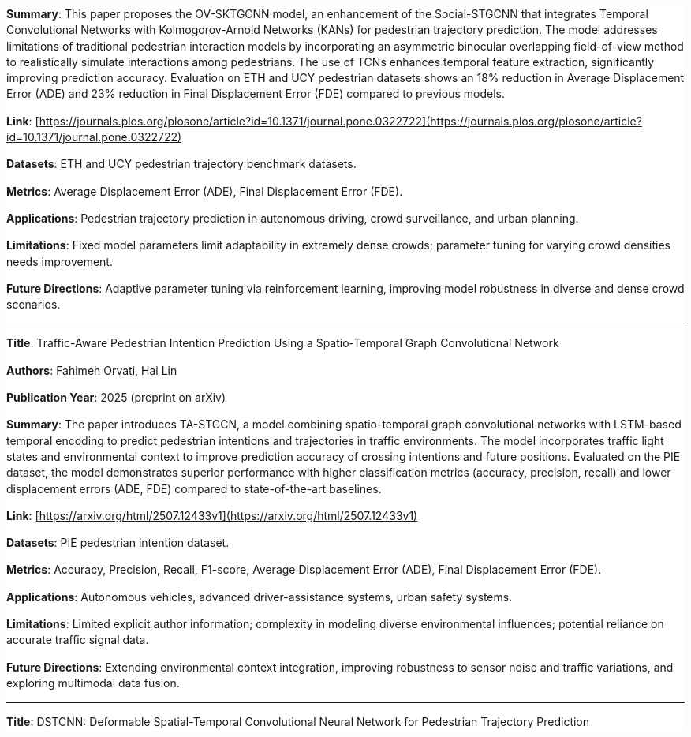 **Summary**: This paper proposes the OV-SKTGCNN model, an enhancement of the Social-STGCNN that integrates Temporal Convolutional Networks with Kolmogorov-Arnold Networks (KANs) for pedestrian trajectory prediction. The model addresses limitations of traditional pedestrian interaction models by incorporating an asymmetric binocular overlapping field-of-view method to realistically simulate interactions among pedestrians. The use of TCNs enhances temporal feature extraction, significantly improving prediction accuracy. Evaluation on ETH and UCY pedestrian datasets shows an 18% reduction in Average Displacement Error (ADE) and 23% reduction in Final Displacement Error (FDE) compared to previous models.

**Link**: [https://journals.plos.org/plosone/article?id=10.1371/journal.pone.0322722](https://journals.plos.org/plosone/article?id=10.1371/journal.pone.0322722)  

**Datasets**: ETH and UCY pedestrian trajectory benchmark datasets.

**Metrics**: Average Displacement Error (ADE), Final Displacement Error (FDE).

**Applications**: Pedestrian trajectory prediction in autonomous driving, crowd surveillance, and urban planning.

**Limitations**: Fixed model parameters limit adaptability in extremely dense crowds; parameter tuning for varying crowd densities needs improvement.

**Future Directions**: Adaptive parameter tuning via reinforcement learning, improving model robustness in diverse and dense crowd scenarios.

---

**Title**: Traffic-Aware Pedestrian Intention Prediction Using a Spatio-Temporal Graph Convolutional Network

**Authors**: Fahimeh Orvati, Hai Lin

**Publication Year**: 2025 (preprint on arXiv)

**Summary**: The paper introduces TA-STGCN, a model combining spatio-temporal graph convolutional networks with LSTM-based temporal encoding to predict pedestrian intentions and trajectories in traffic environments. The model incorporates traffic light states and environmental context to improve prediction accuracy of crossing intentions and future positions. Evaluated on the PIE dataset, the model demonstrates superior performance with higher classification metrics (accuracy, precision, recall) and lower displacement errors (ADE, FDE) compared to state-of-the-art baselines.

**Link**: [https://arxiv.org/html/2507.12433v1](https://arxiv.org/html/2507.12433v1)  

**Datasets**: PIE pedestrian intention dataset.

**Metrics**: Accuracy, Precision, Recall, F1-score, Average Displacement Error (ADE), Final Displacement Error (FDE).

**Applications**: Autonomous vehicles, advanced driver-assistance systems, urban safety systems.

**Limitations**: Limited explicit author information; complexity in modeling diverse environmental influences; potential reliance on accurate traffic signal data.

**Future Directions**: Extending environmental context integration, improving robustness to sensor noise and traffic variations, and exploring multimodal data fusion.

---

**Title**: DSTCNN: Deformable Spatial-Temporal Convolutional Neural Network for Pedestrian Trajectory Prediction
